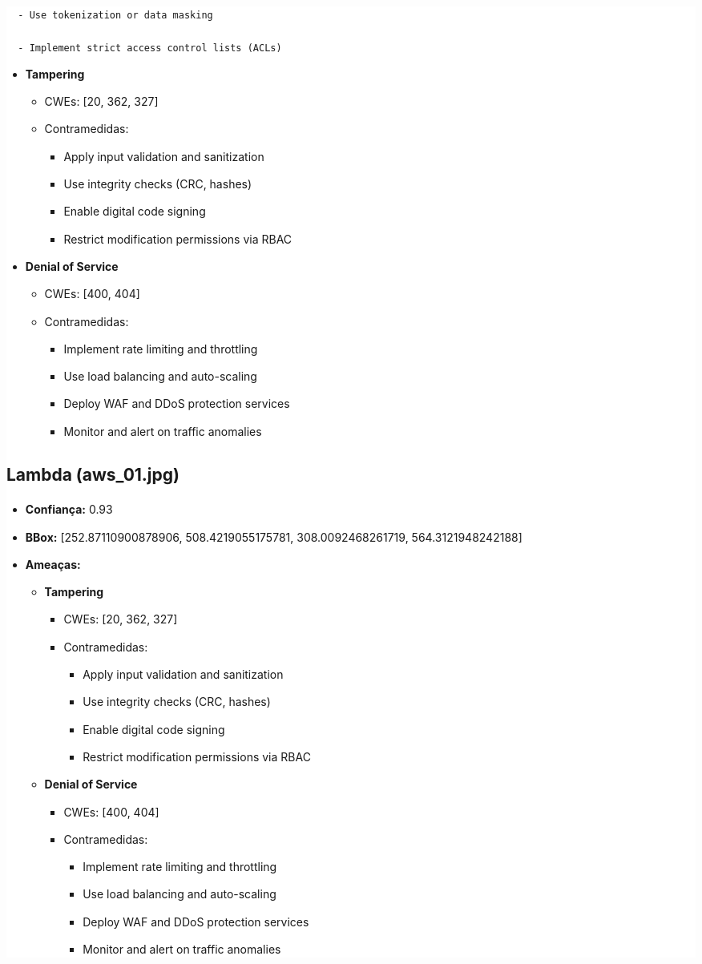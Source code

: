       - Use tokenization or data masking
      
      - Implement strict access control lists (ACLs)
      
  
  - **Tampering**  
    - CWEs: [20, 362, 327]  
    - Contramedidas:
      
      - Apply input validation and sanitization
      
      - Use integrity checks (CRC, hashes)
      
      - Enable digital code signing
      
      - Restrict modification permissions via RBAC
      
  
  - **Denial of Service**  
    - CWEs: [400, 404]  
    - Contramedidas:
      
      - Implement rate limiting and throttling
      
      - Use load balancing and auto-scaling
      
      - Deploy WAF and DDoS protection services
      
      - Monitor and alert on traffic anomalies
      
  


## Lambda  (aws_01.jpg)
- **Confiança:** 0.93
- **BBox:** [252.87110900878906, 508.4219055175781, 308.0092468261719, 564.3121948242188]
- **Ameaças:**
  
  - **Tampering**  
    - CWEs: [20, 362, 327]  
    - Contramedidas:
      
      - Apply input validation and sanitization
      
      - Use integrity checks (CRC, hashes)
      
      - Enable digital code signing
      
      - Restrict modification permissions via RBAC
      
  
  - **Denial of Service**  
    - CWEs: [400, 404]  
    - Contramedidas:
      
      - Implement rate limiting and throttling
      
      - Use load balancing and auto-scaling
      
      - Deploy WAF and DDoS protection services
      
      - Monitor and alert on traffic anomalies
      